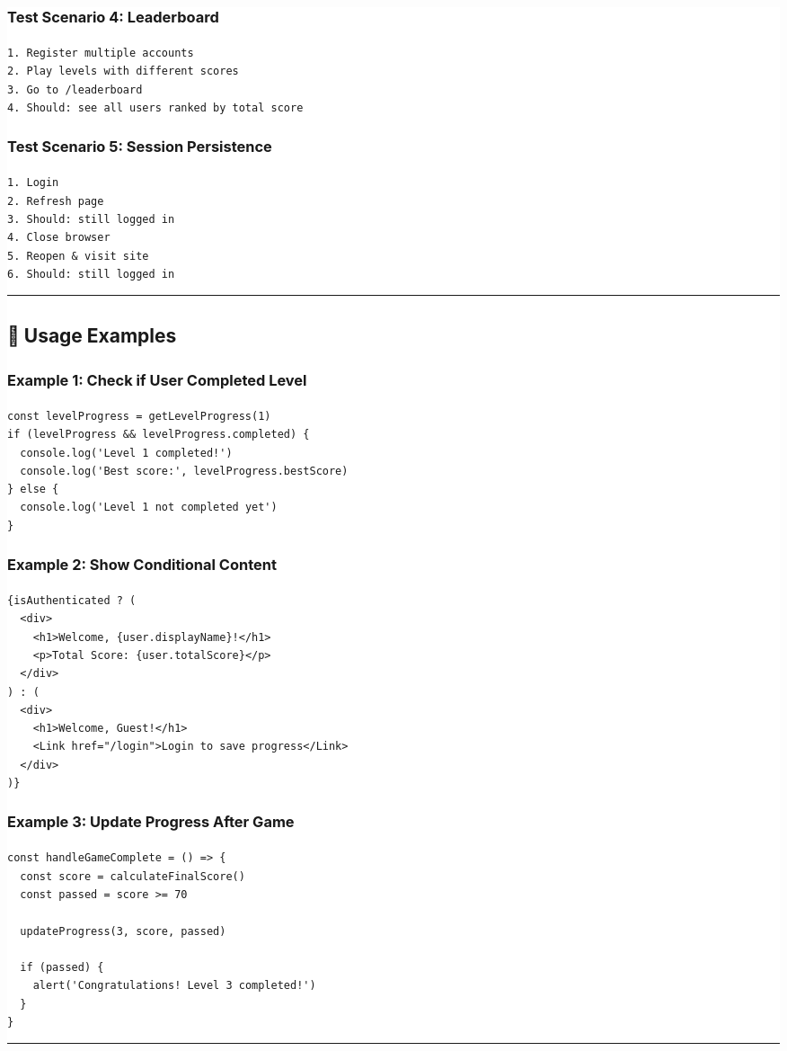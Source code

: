 ### **Test Scenario 4: Leaderboard**
```
1. Register multiple accounts
2. Play levels with different scores
3. Go to /leaderboard
4. Should: see all users ranked by total score
```

### **Test Scenario 5: Session Persistence**
```
1. Login
2. Refresh page
3. Should: still logged in
4. Close browser
5. Reopen & visit site
6. Should: still logged in
```

---

## 🎯 Usage Examples

### **Example 1: Check if User Completed Level**
```tsx
const levelProgress = getLevelProgress(1)
if (levelProgress && levelProgress.completed) {
  console.log('Level 1 completed!')
  console.log('Best score:', levelProgress.bestScore)
} else {
  console.log('Level 1 not completed yet')
}
```

### **Example 2: Show Conditional Content**
```tsx
{isAuthenticated ? (
  <div>
    <h1>Welcome, {user.displayName}!</h1>
    <p>Total Score: {user.totalScore}</p>
  </div>
) : (
  <div>
    <h1>Welcome, Guest!</h1>
    <Link href="/login">Login to save progress</Link>
  </div>
)}
```

### **Example 3: Update Progress After Game**
```tsx
const handleGameComplete = () => {
  const score = calculateFinalScore()
  const passed = score >= 70
  
  updateProgress(3, score, passed)
  
  if (passed) {
    alert('Congratulations! Level 3 completed!')
  }
}
```

---